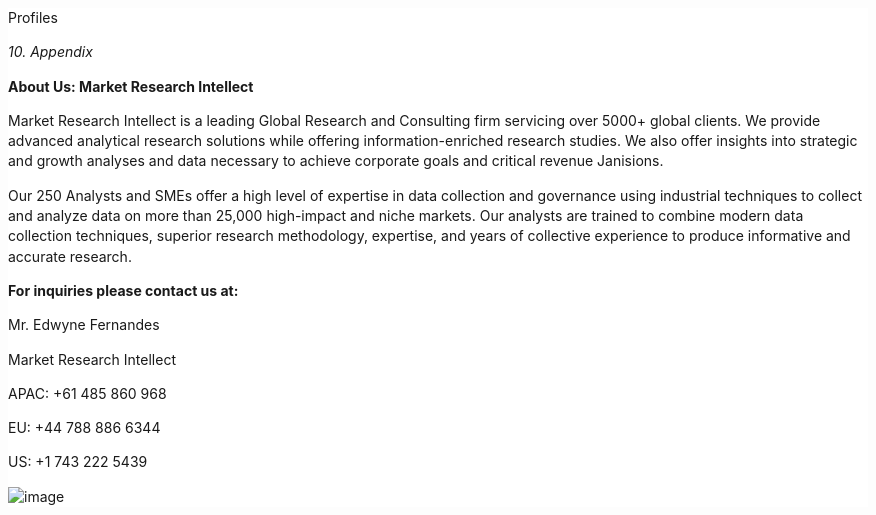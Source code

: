 Profiles</span></em></p><p><em><span class="font-[700]">10. Appendix</span></em></p><p><strong><span class="font-[700]">About Us: Market Research Intellect</span></strong></p><p><span class="">Market Research Intellect is a leading Global Research and Consulting firm servicing over 5000+ global clients. We provide advanced analytical research solutions while offering information-enriched research studies.&nbsp;</span>We also offer insights into strategic and growth analyses and data necessary to achieve corporate goals and critical revenue Janisions.</p><p><span class="">Our 250 Analysts and SMEs offer a high level of expertise in data collection and governance using industrial techniques to collect and analyze data on more than 25,000 high-impact and niche markets. Our analysts are trained to combine modern data collection techniques, superior research methodology, expertise, and years of collective experience to produce informative and accurate research.</span></p><p><strong>For inquiries please contact us at:</strong></p><p>Mr. Edwyne Fernandes</p><p>Market Research Intellect</p><p>APAC: +61 485 860 968</p><p>EU: +44 788 886 6344</p><p>US: +1 743 222 5439</p>
![image](https://github.com/user-attachments/assets/bb55f8e8-13d6-4451-bfa8-eea0d60e7e3d)
